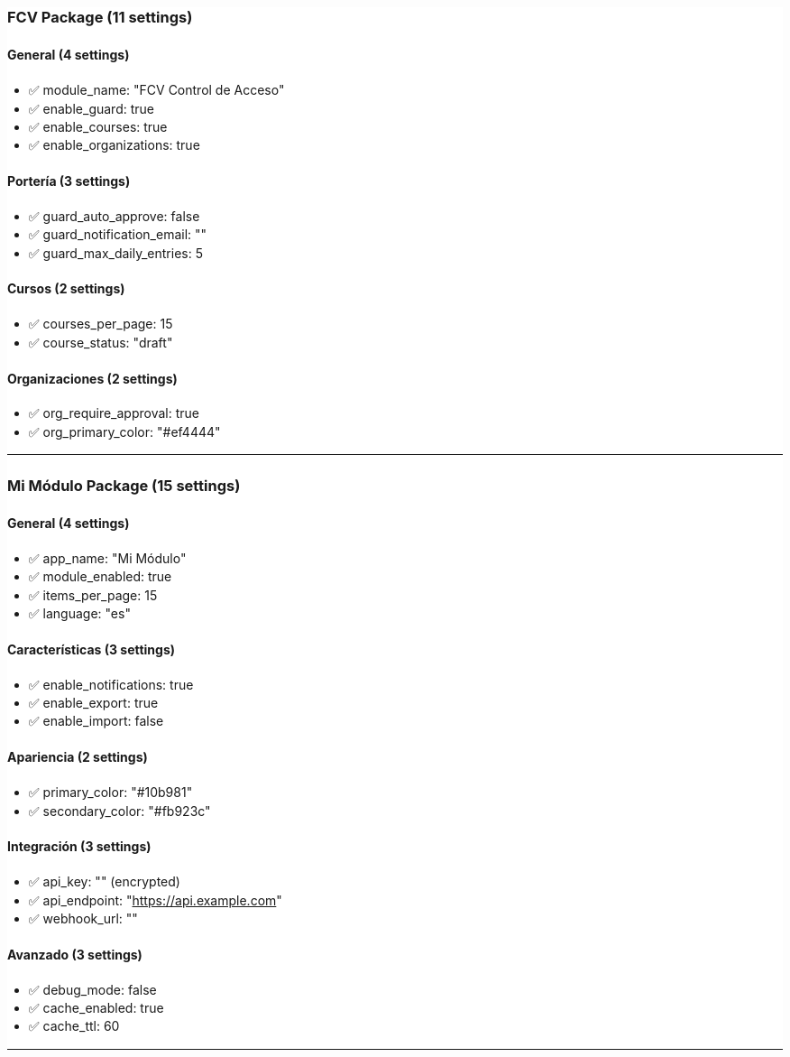 ### FCV Package (11 settings)

#### General (4 settings)
- ✅ module_name: "FCV Control de Acceso"
- ✅ enable_guard: true
- ✅ enable_courses: true
- ✅ enable_organizations: true

#### Portería (3 settings)
- ✅ guard_auto_approve: false
- ✅ guard_notification_email: ""
- ✅ guard_max_daily_entries: 5

#### Cursos (2 settings)
- ✅ courses_per_page: 15
- ✅ course_status: "draft"

#### Organizaciones (2 settings)
- ✅ org_require_approval: true
- ✅ org_primary_color: "#ef4444"

---

### Mi Módulo Package (15 settings)

#### General (4 settings)
- ✅ app_name: "Mi Módulo"
- ✅ module_enabled: true
- ✅ items_per_page: 15
- ✅ language: "es"

#### Características (3 settings)
- ✅ enable_notifications: true
- ✅ enable_export: true
- ✅ enable_import: false

#### Apariencia (2 settings)
- ✅ primary_color: "#10b981"
- ✅ secondary_color: "#fb923c"

#### Integración (3 settings)
- ✅ api_key: "" (encrypted)
- ✅ api_endpoint: "https://api.example.com"
- ✅ webhook_url: ""

#### Avanzado (3 settings)
- ✅ debug_mode: false
- ✅ cache_enabled: true
- ✅ cache_ttl: 60

---
